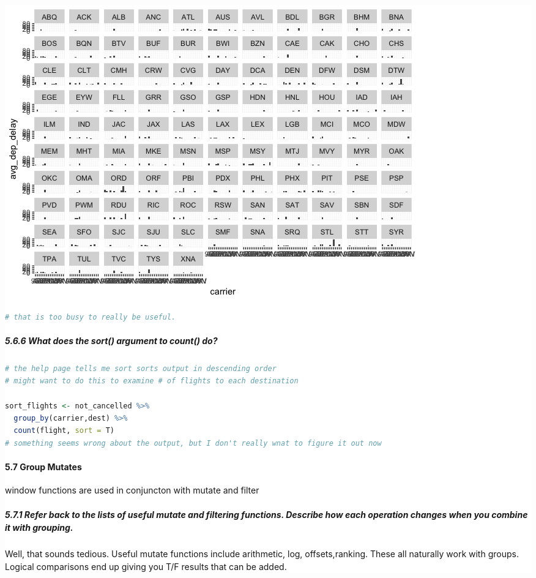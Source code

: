 ![](DataTrans_part2_2017-05-10_files/figure-html/unnamed-chunk-23-1.png)

```r
# that is too busy to really be useful.  
```

##### 5.6.6  What does the sort() argument to count() do?


```r
# the help page tells me sort sorts output in descending order
# might want to do this to examine # of flights to each destination

sort_flights <- not_cancelled %>%
  group_by(carrier,dest) %>%
  count(flight, sort = T)
# something seems wrong about the output, but I don't really wnat to figure it out now
```

#### 5.7  Group Mutates
window functions are used in conjuncton with mutate and filter

##### 5.7.1  Refer back to the lists of useful mutate and filtering functions. Describe how each operation changes when you combine it with grouping.

Well, that sounds tedious.  Useful mutate functions include arithmetic, log, offsets,ranking.  These all naturally work with groups.  Logical comparisons end up giving you T/F results that can be added.
